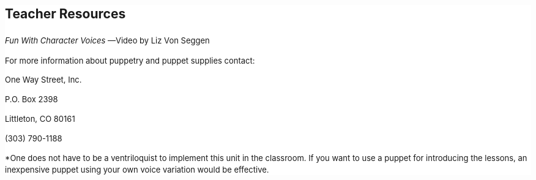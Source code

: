 <h2>
Teacher Resources
</h2>
<font size="-1">
<i>
Fun With Character Voices
</i>
—Video by Liz Von Seggen
<p>
For more information about puppetry and puppet supplies contact:
</p>
<p>
One Way Street, Inc.
</p>
<p>
P.O. Box 2398
</p>
<p>
Littleton, CO 80161
</p>
<p>
(303) 790-1188
</p>
<p>
*One does not have to be a ventriloquist to implement this unit in the classroom. If you want to use a puppet for introducing the lessons, an inexpensive puppet using your own voice variation would be effective.
</p>
</font>
</body>